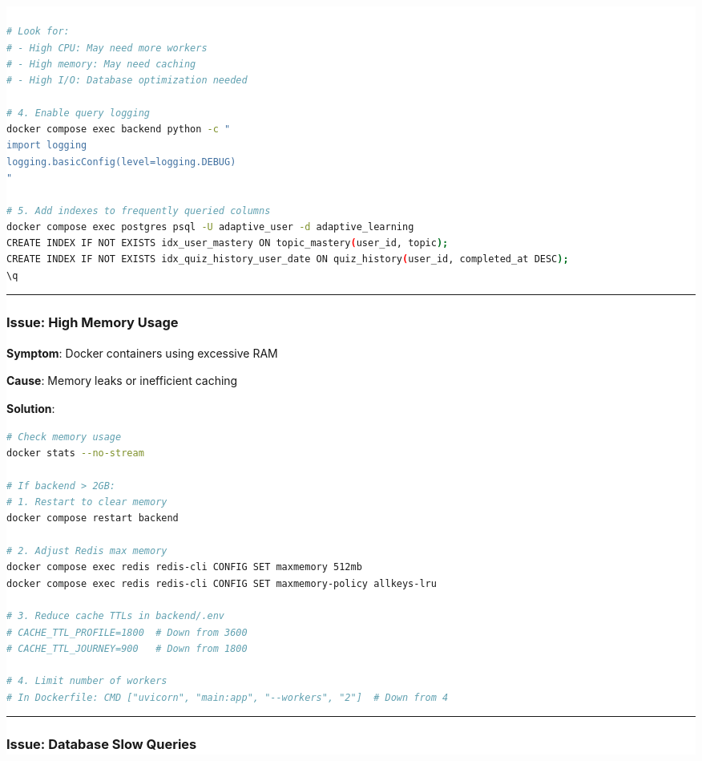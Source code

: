 ```bash

# Look for:
# - High CPU: May need more workers
# - High memory: May need caching
# - High I/O: Database optimization needed

# 4. Enable query logging
docker compose exec backend python -c "
import logging
logging.basicConfig(level=logging.DEBUG)
"

# 5. Add indexes to frequently queried columns
docker compose exec postgres psql -U adaptive_user -d adaptive_learning
CREATE INDEX IF NOT EXISTS idx_user_mastery ON topic_mastery(user_id, topic);
CREATE INDEX IF NOT EXISTS idx_quiz_history_user_date ON quiz_history(user_id, completed_at DESC);
\q
```

---

### Issue: High Memory Usage

**Symptom**: Docker containers using excessive RAM

**Cause**: Memory leaks or inefficient caching

**Solution**:

```bash
# Check memory usage
docker stats --no-stream

# If backend > 2GB:
# 1. Restart to clear memory
docker compose restart backend

# 2. Adjust Redis max memory
docker compose exec redis redis-cli CONFIG SET maxmemory 512mb
docker compose exec redis redis-cli CONFIG SET maxmemory-policy allkeys-lru

# 3. Reduce cache TTLs in backend/.env
# CACHE_TTL_PROFILE=1800  # Down from 3600
# CACHE_TTL_JOURNEY=900   # Down from 1800

# 4. Limit number of workers
# In Dockerfile: CMD ["uvicorn", "main:app", "--workers", "2"]  # Down from 4
```

---

### Issue: Database Slow Queries
